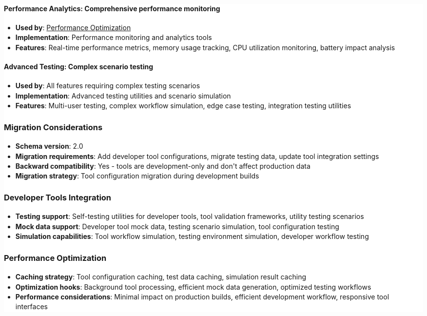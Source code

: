 #### **Performance Analytics**: Comprehensive performance monitoring
- **Used by**: [Performance Optimization](../tier-3-enhancement/performance-optimization/design.md)
- **Implementation**: Performance monitoring and analytics tools
- **Features**: Real-time performance metrics, memory usage tracking, CPU utilization monitoring, battery impact analysis

#### **Advanced Testing**: Complex scenario testing
- **Used by**: All features requiring complex testing scenarios
- **Implementation**: Advanced testing utilities and scenario simulation
- **Features**: Multi-user testing, complex workflow simulation, edge case testing, integration testing utilities

### Migration Considerations

- **Schema version**: 2.0
- **Migration requirements**: Add developer tool configurations, migrate testing data, update tool integration settings
- **Backward compatibility**: Yes - tools are development-only and don't affect production data
- **Migration strategy**: Tool configuration migration during development builds

### Developer Tools Integration

- **Testing support**: Self-testing utilities for developer tools, tool validation frameworks, utility testing scenarios
- **Mock data support**: Developer tool mock data, testing scenario simulation, tool configuration testing
- **Simulation capabilities**: Tool workflow simulation, testing environment simulation, developer workflow testing

### Performance Optimization

- **Caching strategy**: Tool configuration caching, test data caching, simulation result caching
- **Optimization hooks**: Background tool processing, efficient mock data generation, optimized testing workflows
- **Performance considerations**: Minimal impact on production builds, efficient development workflow, responsive tool interfaces
